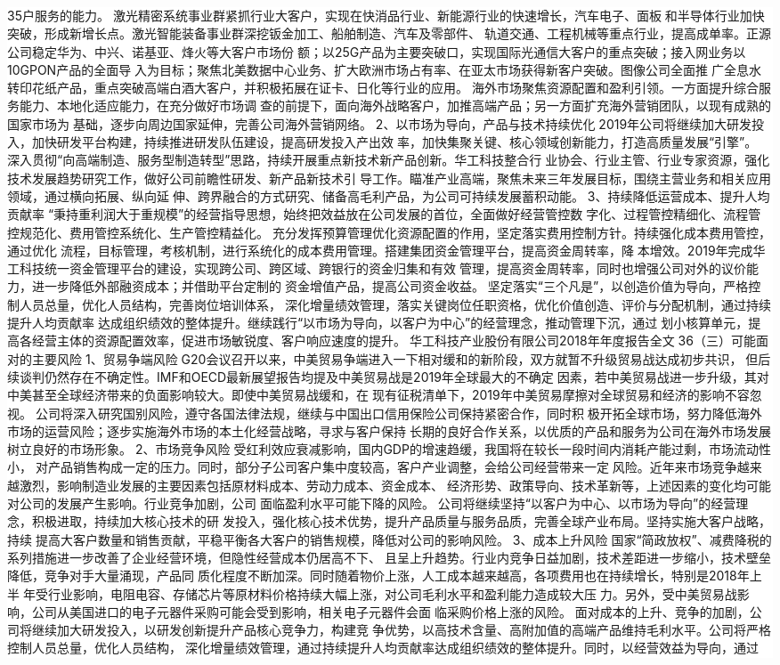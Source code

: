 35户服务的能力。
激光精密系统事业群紧抓行业大客户，实现在快消品行业、新能源行业的快速增长，汽车电子、面板
和半导体行业加快突破，形成新增长点。激光智能装备事业群深挖钣金加工、船舶制造、汽车及零部件、
轨道交通、工程机械等重点行业，提高成单率。正源公司稳定华为、中兴、诺基亚、烽火等大客户市场份
额；以25G产品为主要突破口，实现国际光通信大客户的重点突破；接入网业务以10GPON产品的全面导
入为目标；聚焦北美数据中心业务、扩大欧洲市场占有率、在亚太市场获得新客户突破。图像公司全面推
广全息水转印花纸产品，重点突破高端白酒大客户，并积极拓展在证卡、日化等行业的应用。
海外市场聚焦资源配置和盈利引领。一方面提升综合服务能力、本地化适应能力，在充分做好市场调
查的前提下，面向海外战略客户，加推高端产品；另一方面扩充海外营销团队，以现有成熟的国家市场为
基础，逐步向周边国家延伸，完善公司海外营销网络。
2、以市场为导向，产品与技术持续优化
2019年公司将继续加大研发投入，加快研发平台构建，持续推进研发队伍建设，提高研发投入产出效
率，加快集聚关键、核心领域创新能力，打造高质量发展“引擎”。
深入贯彻“向高端制造、服务型制造转型”思路，持续开展重点新技术新产品创新。华工科技整合行
业协会、行业主管、行业专家资源，强化技术发展趋势研究工作，做好公司前瞻性研发、新产品新技术引
导工作。瞄准产业高端，聚焦未来三年发展目标，围绕主营业务和相关应用领域，通过横向拓展、纵向延
伸、跨界融合的方式研究、储备高毛利产品，为公司可持续发展蓄积动能。
3、持续降低运营成本、提升人均贡献率
“秉持重利润大于重规模”的经营指导思想，始终把效益放在公司发展的首位，全面做好经营管控数
字化、过程管控精细化、流程管控规范化、费用管控系统化、生产管控精益化。
充分发挥预算管理优化资源配置的作用，坚定落实费用控制方针。持续强化成本费用管控，通过优化
流程，目标管理，考核机制，进行系统化的成本费用管理。搭建集团资金管理平台，提高资金周转率，降
本增效。2019年完成华工科技统一资金管理平台的建设，实现跨公司、跨区域、跨银行的资金归集和有效
管理，提高资金周转率，同时也增强公司对外的议价能力，进一步降低外部融资成本；并借助平台定制的
资金增值产品，提高公司资金收益。
坚定落实“三个凡是”，以创造价值为导向，严格控制人员总量，优化人员结构，完善岗位培训体系，
深化增量绩效管理，落实关键岗位任职资格，优化价值创造、评价与分配机制，通过持续提升人均贡献率
达成组织绩效的整体提升。继续践行“以市场为导向，以客户为中心”的经营理念，推动管理下沉，通过
划小核算单元，提高各经营主体的资源配置效率，促进市场敏锐度、客户响应速度的提升。
华工科技产业股份有限公司2018年年度报告全文
36（三）可能面对的主要风险
1、贸易争端风险
G20会议召开以来，中美贸易争端进入一下相对缓和的新阶段，双方就暂不升级贸易战达成初步共识，
但后续谈判仍然存在不确定性。IMF和OECD最新展望报告均提及中美贸易战是2019年全球最大的不确定
因素，若中美贸易战进一步升级，其对中美甚至全球经济带来的负面影响较大。即使中美贸易战缓和，在
现有征税清单下，2019年中美贸易摩擦对全球贸易和经济的影响不容忽视。
公司将深入研究国别风险，遵守各国法律法规，继续与中国出口信用保险公司保持紧密合作，同时积
极开拓全球市场，努力降低海外市场的运营风险；逐步实施海外市场的本土化经营战略，寻求与客户保持
长期的良好合作关系，以优质的产品和服务为公司在海外市场发展树立良好的市场形象。
2、市场竞争风险
受红利效应衰减影响，国内GDP的增速趋缓，我国将在较长一段时间内消耗产能过剩，市场流动性小，
对产品销售构成一定的压力。同时，部分子公司客户集中度较高，客户产业调整，会给公司经营带来一定
风险。近年来市场竞争越来越激烈，影响制造业发展的主要因素包括原材料成本、劳动力成本、资金成本、
经济形势、政策导向、技术革新等，上述因素的变化均可能对公司的发展产生影响。行业竞争加剧，公司
面临盈利水平可能下降的风险。
公司将继续坚持“以客户为中心、以市场为导向”的经营理念，积极进取，持续加大核心技术的研
发投入，强化核心技术优势，提升产品质量与服务品质，完善全球产业布局。坚持实施大客户战略，持续
提高大客户数量和销售贡献，平稳平衡各大客户的销售规模，降低对公司的影响风险。
3、成本上升风险
国家“简政放权”、减费降税的系列措施进一步改善了企业经营环境，但隐性经营成本仍居高不下、
且呈上升趋势。行业内竞争日益加剧，技术差距进一步缩小，技术壁垒降低，竞争对手大量涌现，产品同
质化程度不断加深。同时随着物价上涨，人工成本越来越高，各项费用也在持续增长，特别是2018年上半
年受行业影响，电阻电容、存储芯片等原材料价格持续大幅上涨，对公司毛利水平和盈利能力造成较大压
力。另外，受中美贸易战影响，公司从美国进口的电子元器件采购可能会受到影响，相关电子元器件会面
临采购价格上涨的风险。
面对成本的上升、竞争的加剧，公司将继续加大研发投入，以研发创新提升产品核心竞争力，构建竞
争优势，以高技术含量、高附加值的高端产品维持毛利水平。公司将严格控制人员总量，优化人员结构，
深化增量绩效管理，通过持续提升人均贡献率达成组织绩效的整体提升。同时，以经营效益为导向，通过
